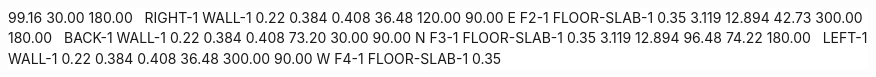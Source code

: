 <td>99.16</td>
<td>30.00</td>
<td>180.00</td>
<td> </td>
</tr>
<tr>
<td>RIGHT-1</td>
<td>WALL-1</td>
<td>0.22</td>
<td>0.384</td>
<td>0.408</td>
<td>36.48</td>
<td>120.00</td>
<td>90.00</td>
<td>E</td>
</tr>
<tr>
<td>F2-1</td>
<td>FLOOR-SLAB-1</td>
<td>0.35</td>
<td>3.119</td>
<td>12.894</td>
<td>42.73</td>
<td>300.00</td>
<td>180.00</td>
<td> </td>
</tr>
<tr>
<td>BACK-1</td>
<td>WALL-1</td>
<td>0.22</td>
<td>0.384</td>
<td>0.408</td>
<td>73.20</td>
<td>30.00</td>
<td>90.00</td>
<td>N</td>
</tr>
<tr>
<td>F3-1</td>
<td>FLOOR-SLAB-1</td>
<td>0.35</td>
<td>3.119</td>
<td>12.894</td>
<td>96.48</td>
<td>74.22</td>
<td>180.00</td>
<td> </td>
</tr>
<tr>
<td>LEFT-1</td>
<td>WALL-1</td>
<td>0.22</td>
<td>0.384</td>
<td>0.408</td>
<td>36.48</td>
<td>300.00</td>
<td>90.00</td>
<td>W</td>
</tr>
<tr>
<td>F4-1</td>
<td>FLOOR-SLAB-1</td>
<td>0.35</td>